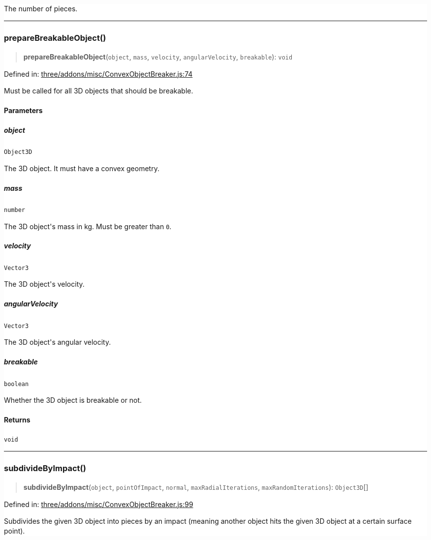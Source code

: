 The number of pieces.

***

### prepareBreakableObject()

> **prepareBreakableObject**(`object`, `mass`, `velocity`, `angularVelocity`, `breakable`): `void`

Defined in: [three/addons/misc/ConvexObjectBreaker.js:74](https://github.com/DefinitelyMaybe/three-i18n/blob/fa57b79433d1c349ffb23a78727299c8d4190136/three/addons/misc/ConvexObjectBreaker.js#L74)

Must be called for all 3D objects that should be breakable.

#### Parameters

##### object

`Object3D`

The 3D object. It must have a convex geometry.

##### mass

`number`

The 3D object's mass in kg. Must be greater than `0`.

##### velocity

`Vector3`

The 3D object's velocity.

##### angularVelocity

`Vector3`

The 3D object's angular velocity.

##### breakable

`boolean`

Whether the 3D object is breakable or not.

#### Returns

`void`

***

### subdivideByImpact()

> **subdivideByImpact**(`object`, `pointOfImpact`, `normal`, `maxRadialIterations`, `maxRandomIterations`): `Object3D`[]

Defined in: [three/addons/misc/ConvexObjectBreaker.js:99](https://github.com/DefinitelyMaybe/three-i18n/blob/fa57b79433d1c349ffb23a78727299c8d4190136/three/addons/misc/ConvexObjectBreaker.js#L99)

Subdivides the given 3D object into pieces by an impact (meaning another object hits
the given 3D object at a certain surface point).
